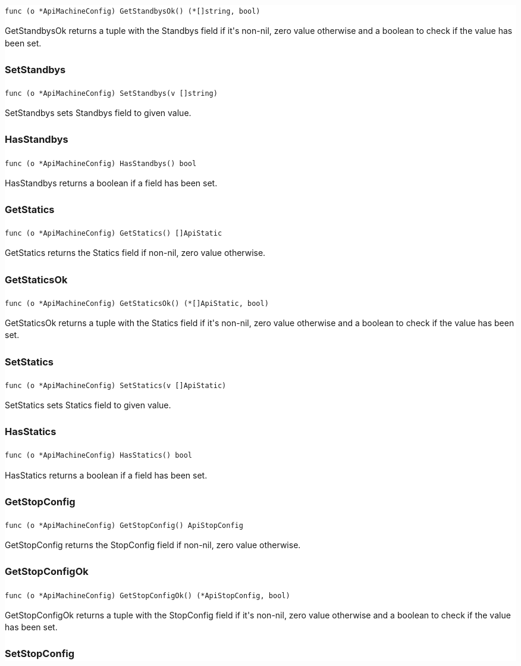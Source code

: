 `func (o *ApiMachineConfig) GetStandbysOk() (*[]string, bool)`

GetStandbysOk returns a tuple with the Standbys field if it's non-nil, zero value otherwise
and a boolean to check if the value has been set.

### SetStandbys

`func (o *ApiMachineConfig) SetStandbys(v []string)`

SetStandbys sets Standbys field to given value.

### HasStandbys

`func (o *ApiMachineConfig) HasStandbys() bool`

HasStandbys returns a boolean if a field has been set.

### GetStatics

`func (o *ApiMachineConfig) GetStatics() []ApiStatic`

GetStatics returns the Statics field if non-nil, zero value otherwise.

### GetStaticsOk

`func (o *ApiMachineConfig) GetStaticsOk() (*[]ApiStatic, bool)`

GetStaticsOk returns a tuple with the Statics field if it's non-nil, zero value otherwise
and a boolean to check if the value has been set.

### SetStatics

`func (o *ApiMachineConfig) SetStatics(v []ApiStatic)`

SetStatics sets Statics field to given value.

### HasStatics

`func (o *ApiMachineConfig) HasStatics() bool`

HasStatics returns a boolean if a field has been set.

### GetStopConfig

`func (o *ApiMachineConfig) GetStopConfig() ApiStopConfig`

GetStopConfig returns the StopConfig field if non-nil, zero value otherwise.

### GetStopConfigOk

`func (o *ApiMachineConfig) GetStopConfigOk() (*ApiStopConfig, bool)`

GetStopConfigOk returns a tuple with the StopConfig field if it's non-nil, zero value otherwise
and a boolean to check if the value has been set.

### SetStopConfig
